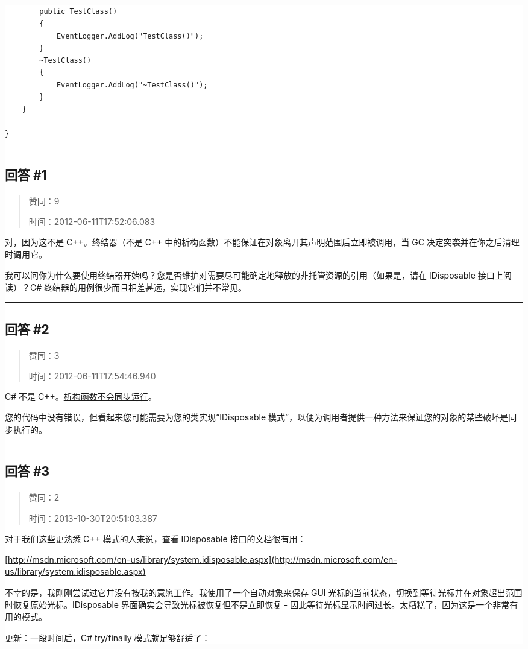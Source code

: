 ```
        public TestClass()
        {
            EventLogger.AddLog("TestClass()");
        }
        ~TestClass()
        {
            EventLogger.AddLog("~TestClass()");
        }
    }

} 
```

* * *

## 回答 #1

> 赞同：9
> 
> 时间：2012-06-11T17:52:06.083

对，因为这不是 C++。终结器（不是 C++ 中的析构函数）不能保证在对象离开其声明范围后立即被调用，当 GC 决定突袭并在你之后清理时调用它。

我可以问你为什么要使用终结器开始吗？您是否维护对需要尽可能确定地释放的非托管资源的引用（如果是，请在 IDisposable 接口上阅读）？C# 终结器的用例很少而且相差甚远，实现它们并不常见。

* * *

## 回答 #2

> 赞同：3
> 
> 时间：2012-06-11T17:54:46.940

C# 不是 C++。[析构函数不会同步运行](http://msdn.microsoft.com/en-us/library/66x5fx1b.aspx)。

您的代码中没有错误，但看起来您可能需要为您的类实现“IDisposable 模式”，以便为调用者提供一种方法来保证您的对象的某些破坏是同步执行的。

* * *

## 回答 #3

> 赞同：2
> 
> 时间：2013-10-30T20:51:03.387

对于我们这些更熟悉 C++ 模式的人来说，查看 IDisposable 接口的文档很有用：

[http://msdn.microsoft.com/en-us/library/system.idisposable.aspx](http://msdn.microsoft.com/en-us/library/system.idisposable.aspx)

不幸的是，我刚刚尝试过它并没有按我的意愿工作。我使用了一个自动对象来保存 GUI 光标的当前状态，切换到等待光标并在对象超出范围时恢复原始光标。IDisposable 界面确实会导致光标被恢复但不是立即恢复 - 因此等待光标显示时间过长。太糟糕了，因为这是一个非常有用的模式。

更新：一段时间后，C# try/finally 模式就足够舒适了：
